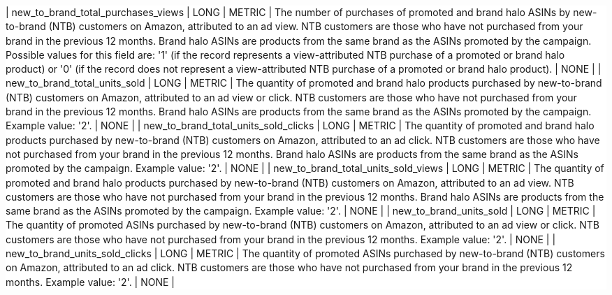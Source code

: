 | new\_to\_brand\_total\_purchases\_views                            | LONG          | METRIC           | The number of purchases of promoted and brand halo ASINs by new\-to\-brand (NTB) customers on Amazon, attributed to an ad view. NTB customers are those who have not purchased from your brand in the previous 12 months. Brand halo ASINs are products from the same brand as the ASINs promoted by the campaign. Possible values for this field are: '1' (if the record represents a view\-attributed NTB purchase of a promoted or brand halo product) or '0' (if the record does not represent a view\-attributed NTB purchase of a promoted or brand halo product).                                                                                                                                                                                                                                                                   | NONE                  |
| new\_to\_brand\_total\_units\_sold                                 | LONG          | METRIC           | The quantity of promoted and brand halo products purchased by new\-to\-brand (NTB) customers on Amazon, attributed to an ad view or click. NTB customers are those who have not purchased from your brand in the previous 12 months. Brand halo ASINs are products from the same brand as the ASINs promoted by the campaign. Example value: '2'.                                                                                                                                                                                                                                                                                                                                                                                                                                                                                          | NONE                  |
| new\_to\_brand\_total\_units\_sold\_clicks                         | LONG          | METRIC           | The quantity of promoted and brand halo products purchased by new\-to\-brand (NTB) customers on Amazon, attributed to an ad click. NTB customers are those who have not purchased from your brand in the previous 12 months. Brand halo ASINs are products from the same brand as the ASINs promoted by the campaign. Example value: '2'.                                                                                                                                                                                                                                                                                                                                                                                                                                                                                                  | NONE                  |
| new\_to\_brand\_total\_units\_sold\_views                          | LONG          | METRIC           | The quantity of promoted and brand halo products purchased by new\-to\-brand (NTB) customers on Amazon, attributed to an ad view. NTB customers are those who have not purchased from your brand in the previous 12 months. Brand halo ASINs are products from the same brand as the ASINs promoted by the campaign. Example value: '2'.                                                                                                                                                                                                                                                                                                                                                                                                                                                                                                   | NONE                  |
| new\_to\_brand\_units\_sold                                        | LONG          | METRIC           | The quantity of promoted ASINs purchased by new\-to\-brand (NTB) customers on Amazon, attributed to an ad view or click. NTB customers are those who have not purchased from your brand in the previous 12 months. Example value: '2'.                                                                                                                                                                                                                                                                                                                                                                                                                                                                                                                                                                                                     | NONE                  |
| new\_to\_brand\_units\_sold\_clicks                                | LONG          | METRIC           | The quantity of promoted ASINs purchased by new\-to\-brand (NTB) customers on Amazon, attributed to an ad click. NTB customers are those who have not purchased from your brand in the previous 12 months. Example value: '2'.                                                                                                                                                                                                                                                                                                                                                                                                                                                                                                                                                                                                             | NONE                  |